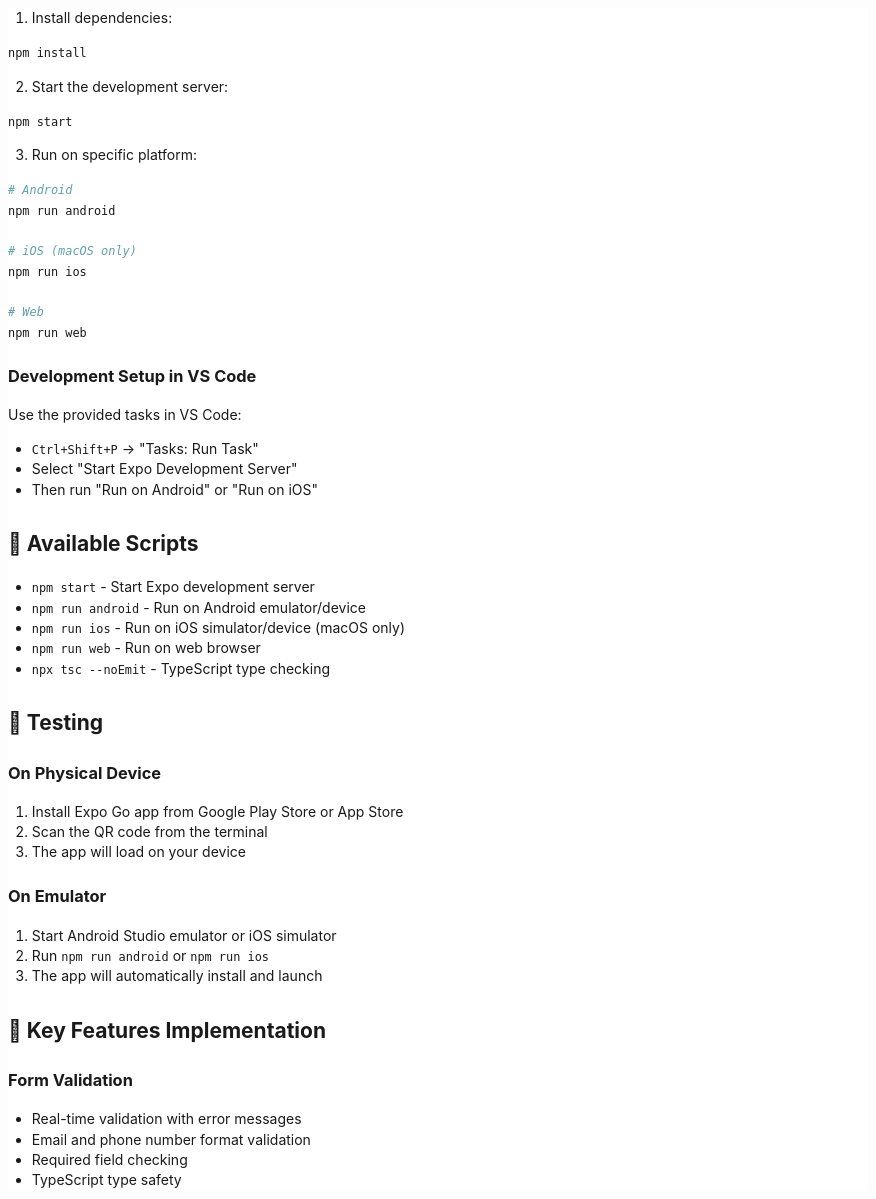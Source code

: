 1. Install dependencies:
```bash
npm install
```

2. Start the development server:
```bash
npm start
```

3. Run on specific platform:
```bash
# Android
npm run android

# iOS (macOS only)
npm run ios

# Web
npm run web
```

### Development Setup in VS Code

Use the provided tasks in VS Code:
- `Ctrl+Shift+P` → "Tasks: Run Task"
- Select "Start Expo Development Server"
- Then run "Run on Android" or "Run on iOS"

## 🔧 Available Scripts

- `npm start` - Start Expo development server
- `npm run android` - Run on Android emulator/device
- `npm run ios` - Run on iOS simulator/device (macOS only)
- `npm run web` - Run on web browser
- `npx tsc --noEmit` - TypeScript type checking

## 📱 Testing

### On Physical Device
1. Install Expo Go app from Google Play Store or App Store
2. Scan the QR code from the terminal
3. The app will load on your device

### On Emulator
1. Start Android Studio emulator or iOS simulator
2. Run `npm run android` or `npm run ios`
3. The app will automatically install and launch

## 🎯 Key Features Implementation

### Form Validation
- Real-time validation with error messages
- Email and phone number format validation
- Required field checking
- TypeScript type safety
